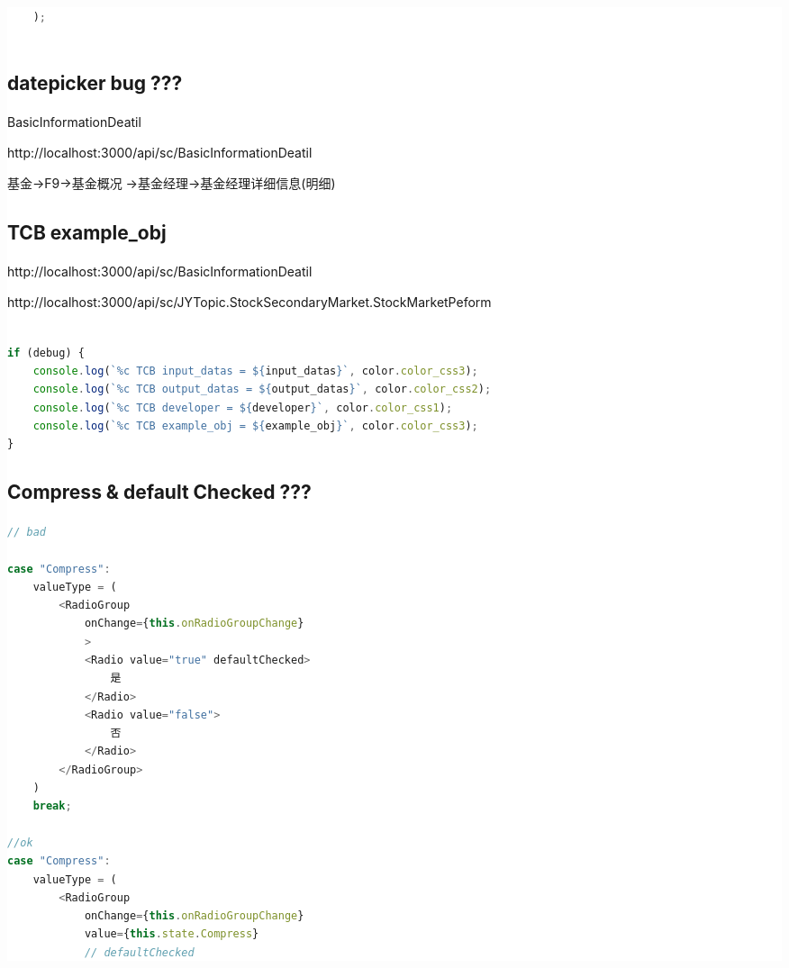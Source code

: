 ```js
    );



```







## datepicker bug ???


BasicInformationDeatil

http://localhost:3000/api/sc/BasicInformationDeatil

基金->F9->基金概况 ->基金经理->基金经理详细信息(明细)



## TCB example_obj

http://localhost:3000/api/sc/BasicInformationDeatil

http://localhost:3000/api/sc/JYTopic.StockSecondaryMarket.StockMarketPeform

```js

if (debug) {
    console.log(`%c TCB input_datas = ${input_datas}`, color.color_css3);
    console.log(`%c TCB output_datas = ${output_datas}`, color.color_css2);
    console.log(`%c TCB developer = ${developer}`, color.color_css1);
    console.log(`%c TCB example_obj = ${example_obj}`, color.color_css3);
}

```




## Compress & default Checked ???


```js
// bad

case "Compress": 
    valueType = (
        <RadioGroup
            onChange={this.onRadioGroupChange}
            >
            <Radio value="true" defaultChecked>
                是
            </Radio>
            <Radio value="false">
                否
            </Radio>
        </RadioGroup>
    )
    break;

//ok
case "Compress": 
    valueType = (
        <RadioGroup
            onChange={this.onRadioGroupChange}
            value={this.state.Compress}
            // defaultChecked
```